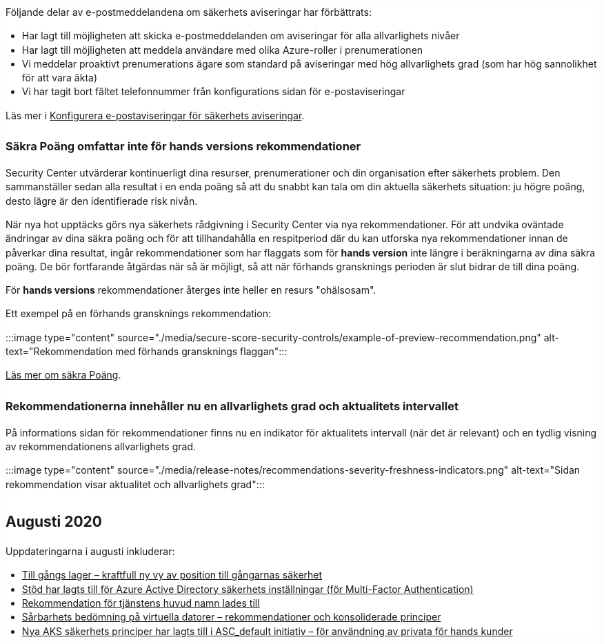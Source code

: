Följande delar av e-postmeddelandena om säkerhets aviseringar har förbättrats: 

- Har lagt till möjligheten att skicka e-postmeddelanden om aviseringar för alla allvarlighets nivåer
- Har lagt till möjligheten att meddela användare med olika Azure-roller i prenumerationen
- Vi meddelar proaktivt prenumerations ägare som standard på aviseringar med hög allvarlighets grad (som har hög sannolikhet för att vara äkta)
- Vi har tagit bort fältet telefonnummer från konfigurations sidan för e-postaviseringar

Läs mer i [Konfigurera e-postaviseringar för säkerhets aviseringar](security-center-provide-security-contact-details.md).


### <a name="secure-score-doesnt-include-preview-recommendations"></a>Säkra Poäng omfattar inte för hands versions rekommendationer 

Security Center utvärderar kontinuerligt dina resurser, prenumerationer och din organisation efter säkerhets problem. Den sammanställer sedan alla resultat i en enda poäng så att du snabbt kan tala om din aktuella säkerhets situation: ju högre poäng, desto lägre är den identifierade risk nivån.

När nya hot upptäcks görs nya säkerhets rådgivning i Security Center via nya rekommendationer. För att undvika oväntade ändringar av dina säkra poäng och för att tillhandahålla en respitperiod där du kan utforska nya rekommendationer innan de påverkar dina resultat, ingår rekommendationer som har flaggats som för **hands version** inte längre i beräkningarna av dina säkra poäng. De bör fortfarande åtgärdas när så är möjligt, så att när förhands gransknings perioden är slut bidrar de till dina poäng.

För **hands versions** rekommendationer återges inte heller en resurs "ohälsosam".

Ett exempel på en förhands gransknings rekommendation:

:::image type="content" source="./media/secure-score-security-controls/example-of-preview-recommendation.png" alt-text="Rekommendation med förhands gransknings flaggan":::

[Läs mer om säkra Poäng](secure-score-security-controls.md).


### <a name="recommendations-now-include-a-severity-indicator-and-the-freshness-interval"></a>Rekommendationerna innehåller nu en allvarlighets grad och aktualitets intervallet

På informations sidan för rekommendationer finns nu en indikator för aktualitets intervall (när det är relevant) och en tydlig visning av rekommendationens allvarlighets grad.

:::image type="content" source="./media/release-notes/recommendations-severity-freshness-indicators.png" alt-text="Sidan rekommendation visar aktualitet och allvarlighets grad":::



## <a name="august-2020"></a>Augusti 2020

Uppdateringarna i augusti inkluderar:

- [Till gångs lager – kraftfull ny vy av position till gångarnas säkerhet](#asset-inventory---powerful-new-view-of-the-security-posture-of-your-assets)
- [Stöd har lagts till för Azure Active Directory säkerhets inställningar (för Multi-Factor Authentication)](#added-support-for-azure-active-directory-security-defaults-for-multi-factor-authentication)
- [Rekommendation för tjänstens huvud namn lades till](#service-principals-recommendation-added)
- [Sårbarhets bedömning på virtuella datorer – rekommendationer och konsoliderade principer](#vulnerability-assessment-on-vms---recommendations-and-policies-consolidated)
- [Nya AKS säkerhets principer har lagts till i ASC_default initiativ – för användning av privata för hands kunder](#new-aks-security-policies-added-to-asc_default-initiative--for-use-by-private-preview-customers-only)
